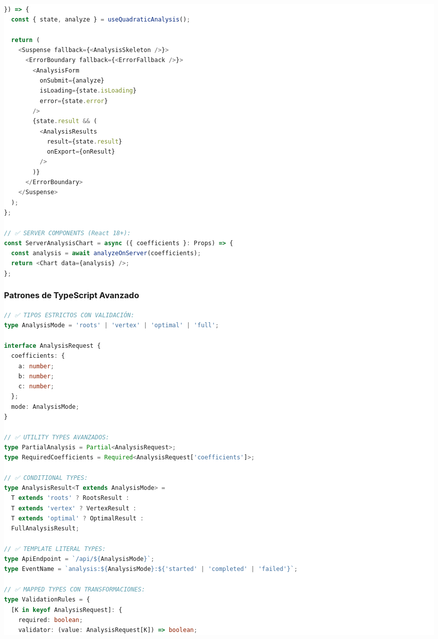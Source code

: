 ```typescript
}) => {
  const { state, analyze } = useQuadraticAnalysis();
  
  return (
    <Suspense fallback={<AnalysisSkeleton />}>
      <ErrorBoundary fallback={<ErrorFallback />}>
        <AnalysisForm 
          onSubmit={analyze}
          isLoading={state.isLoading}
          error={state.error}
        />
        {state.result && (
          <AnalysisResults 
            result={state.result}
            onExport={onResult}
          />
        )}
      </ErrorBoundary>
    </Suspense>
  );
};

// ✅ SERVER COMPONENTS (React 18+):
const ServerAnalysisChart = async ({ coefficients }: Props) => {
  const analysis = await analyzeOnServer(coefficients);
  return <Chart data={analysis} />;
};
```

### **Patrones de TypeScript Avanzado**
```typescript
// ✅ TIPOS ESTRICTOS CON VALIDACIÓN:
type AnalysisMode = 'roots' | 'vertex' | 'optimal' | 'full';

interface AnalysisRequest {
  coefficients: {
    a: number;
    b: number;
    c: number;
  };
  mode: AnalysisMode;
}

// ✅ UTILITY TYPES AVANZADOS:
type PartialAnalysis = Partial<AnalysisRequest>;
type RequiredCoefficients = Required<AnalysisRequest['coefficients']>;

// ✅ CONDITIONAL TYPES:
type AnalysisResult<T extends AnalysisMode> = 
  T extends 'roots' ? RootsResult :
  T extends 'vertex' ? VertexResult :
  T extends 'optimal' ? OptimalResult :
  FullAnalysisResult;

// ✅ TEMPLATE LITERAL TYPES:
type ApiEndpoint = `/api/${AnalysisMode}`;
type EventName = `analysis:${AnalysisMode}:${'started' | 'completed' | 'failed'}`;

// ✅ MAPPED TYPES CON TRANSFORMACIONES:
type ValidationRules = {
  [K in keyof AnalysisRequest]: {
    required: boolean;
    validator: (value: AnalysisRequest[K]) => boolean;
```